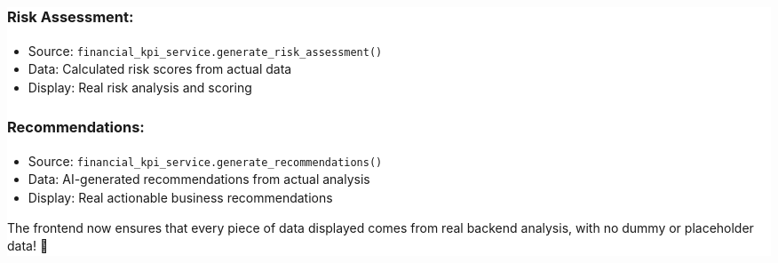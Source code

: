 ### **Risk Assessment**:
- Source: `financial_kpi_service.generate_risk_assessment()`
- Data: Calculated risk scores from actual data
- Display: Real risk analysis and scoring

### **Recommendations**:
- Source: `financial_kpi_service.generate_recommendations()`
- Data: AI-generated recommendations from actual analysis
- Display: Real actionable business recommendations

The frontend now ensures that every piece of data displayed comes from real backend analysis, with no dummy or placeholder data! 🚀 